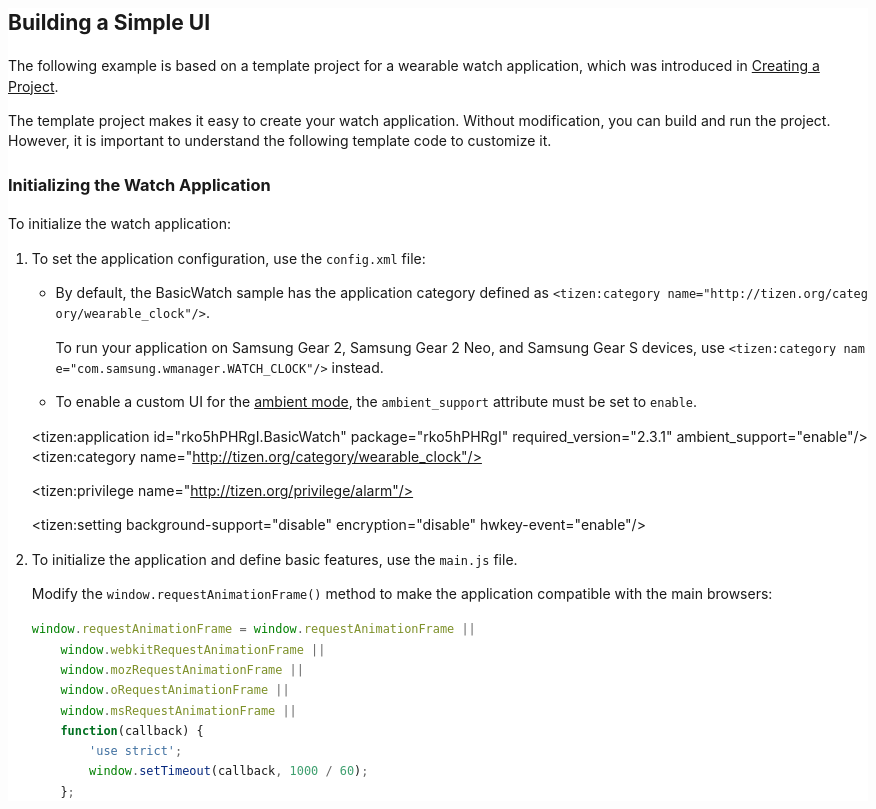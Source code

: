 
<a name="ui"></a>
## Building a Simple UI

The following example is based on a template project for a wearable
watch application, which was introduced in [Creating a
Project](#create).

The template project makes it easy to create your watch application.
Without modification, you can build and run the project. However, it is
important to understand the following template code to customize it.

<a name="init"></a>
### Initializing the Watch Application

To initialize the watch application:

1.  To set the application configuration, use the `config.xml` file:

    -   By default, the BasicWatch sample has the application category
        defined as
        `<tizen:category name="http://tizen.org/category/wearable_clock"/>`.

        To run your application on Samsung Gear 2, Samsung Gear 2 Neo,
        and Samsung Gear S devices, use
        `<tizen:category name="com.samsung.wmanager.WATCH_CLOCK"/>` instead.

    -   To enable a custom UI for the [ambient
        mode](../details/event_handling_w.htm#ambient), the
        `ambient_support` attribute must be set to `enable`.  
        ```xml
    <widget xmlns:tizen="http://tizen.org/ns/widgets" xmlns="http://www.w3.org/ns/widgets"
            id="http://yourdomain/BasicWatch" version="1.0.0" viewmodes="maximized">
       <tizen:application id="rko5hPHRgI.BasicWatch" package="rko5hPHRgI" required_version="2.3.1"
                          ambient_support="enable"/>
       <tizen:category name="http://tizen.org/category/wearable_clock"/>

       <!--Get timetick events, occuring once a minute to enable the UI to be updated-->
       <tizen:privilege name="http://tizen.org/privilege/alarm"/>

       <tizen:setting background-support="disable" encryption="disable" hwkey-event="enable"/>
    </widget>
    ```

2.  To initialize the application and define basic features, use the
    `main.js` file.

    Modify the `window.requestAnimationFrame()` method to make the
    application compatible with the main browsers:  
    ```javascript
    window.requestAnimationFrame = window.requestAnimationFrame ||
        window.webkitRequestAnimationFrame ||
        window.mozRequestAnimationFrame ||
        window.oRequestAnimationFrame ||
        window.msRequestAnimationFrame ||
        function(callback) {
            'use strict';
            window.setTimeout(callback, 1000 / 60);
        };
    ```
